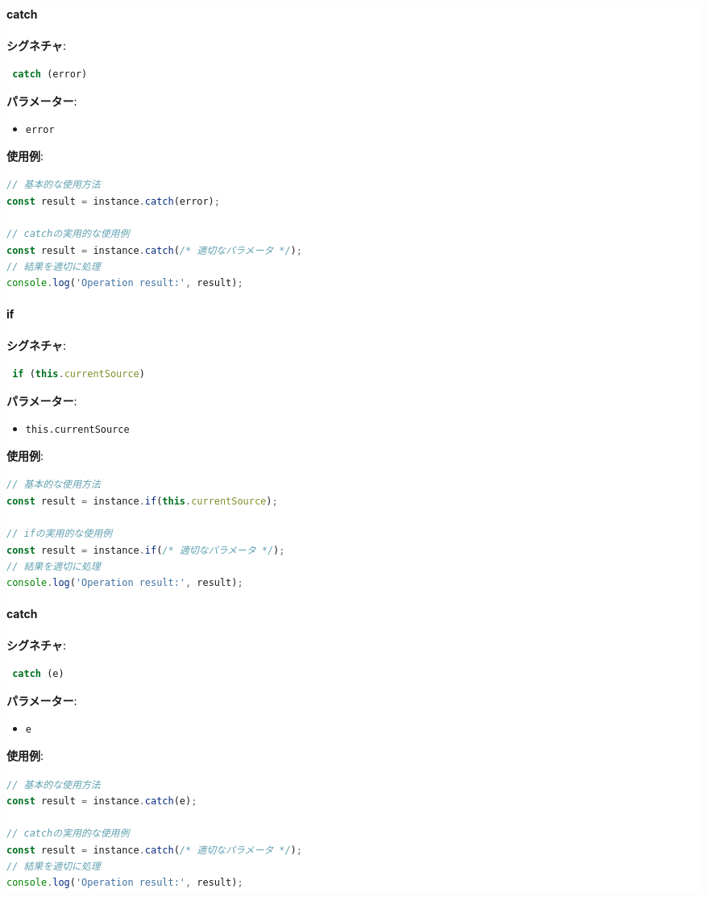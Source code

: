 #### catch

**シグネチャ**:
```javascript
 catch (error)
```

**パラメーター**:
- `error`

**使用例**:
```javascript
// 基本的な使用方法
const result = instance.catch(error);

// catchの実用的な使用例
const result = instance.catch(/* 適切なパラメータ */);
// 結果を適切に処理
console.log('Operation result:', result);
```

#### if

**シグネチャ**:
```javascript
 if (this.currentSource)
```

**パラメーター**:
- `this.currentSource`

**使用例**:
```javascript
// 基本的な使用方法
const result = instance.if(this.currentSource);

// ifの実用的な使用例
const result = instance.if(/* 適切なパラメータ */);
// 結果を適切に処理
console.log('Operation result:', result);
```

#### catch

**シグネチャ**:
```javascript
 catch (e)
```

**パラメーター**:
- `e`

**使用例**:
```javascript
// 基本的な使用方法
const result = instance.catch(e);

// catchの実用的な使用例
const result = instance.catch(/* 適切なパラメータ */);
// 結果を適切に処理
console.log('Operation result:', result);
```

